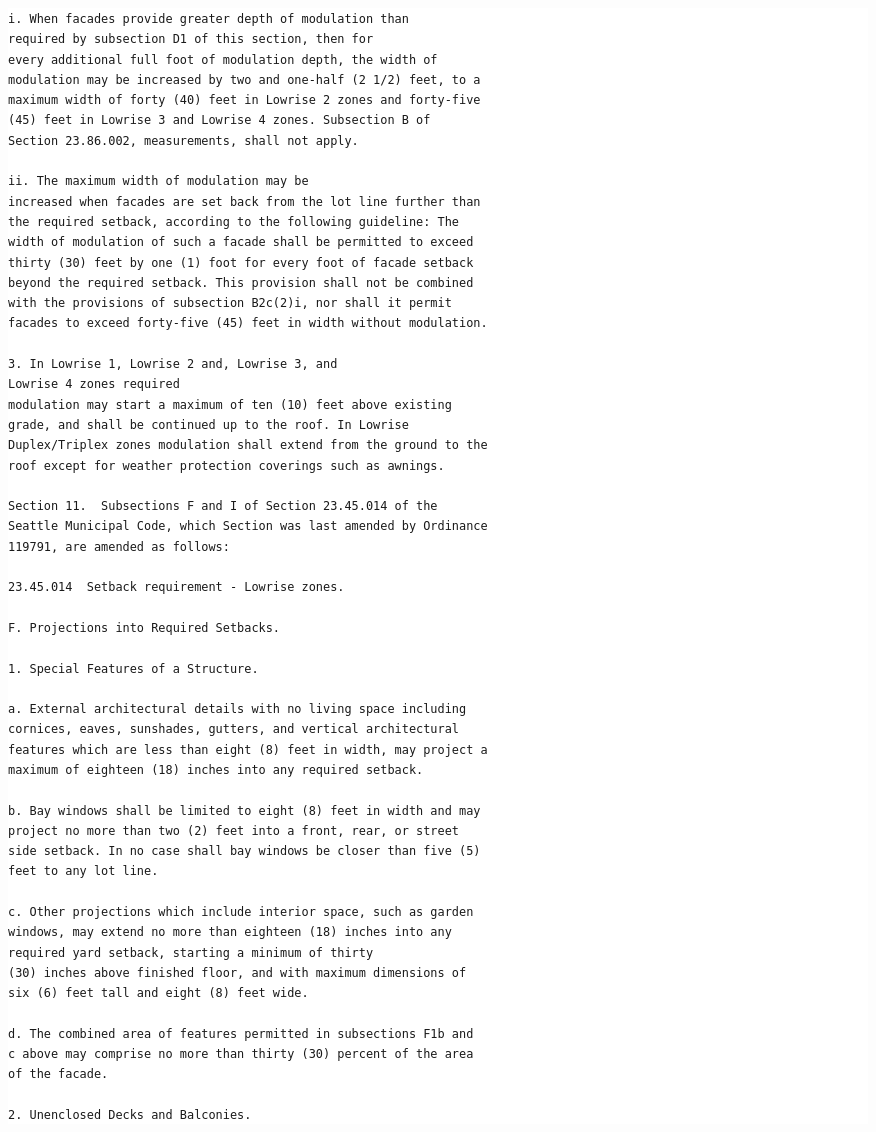     i. When facades provide greater depth of modulation than  
    required by subsection D1 of this section, then for  
    every additional full foot of modulation depth, the width of  
    modulation may be increased by two and one-half (2 1/2) feet, to a  
    maximum width of forty (40) feet in Lowrise 2 zones and forty-five  
    (45) feet in Lowrise 3 and Lowrise 4 zones. Subsection B of  
    Section 23.86.002, measurements, shall not apply.  
  
    ii. The maximum width of modulation may be  
    increased when facades are set back from the lot line further than  
    the required setback, according to the following guideline: The  
    width of modulation of such a facade shall be permitted to exceed  
    thirty (30) feet by one (1) foot for every foot of facade setback  
    beyond the required setback. This provision shall not be combined  
    with the provisions of subsection B2c(2)i, nor shall it permit  
    facades to exceed forty-five (45) feet in width without modulation.  
  
    3. In Lowrise 1, Lowrise 2 and, Lowrise 3, and  
    Lowrise 4 zones required  
    modulation may start a maximum of ten (10) feet above existing  
    grade, and shall be continued up to the roof. In Lowrise  
    Duplex/Triplex zones modulation shall extend from the ground to the  
    roof except for weather protection coverings such as awnings.  
  
    Section 11.  Subsections F and I of Section 23.45.014 of the  
    Seattle Municipal Code, which Section was last amended by Ordinance  
    119791, are amended as follows:  
  
    23.45.014  Setback requirement - Lowrise zones.  
  
    F. Projections into Required Setbacks.  
  
    1. Special Features of a Structure.  
  
    a. External architectural details with no living space including  
    cornices, eaves, sunshades, gutters, and vertical architectural  
    features which are less than eight (8) feet in width, may project a  
    maximum of eighteen (18) inches into any required setback.  
  
    b. Bay windows shall be limited to eight (8) feet in width and may  
    project no more than two (2) feet into a front, rear, or street  
    side setback. In no case shall bay windows be closer than five (5)  
    feet to any lot line.  
  
    c. Other projections which include interior space, such as garden  
    windows, may extend no more than eighteen (18) inches into any  
    required yard setback, starting a minimum of thirty  
    (30) inches above finished floor, and with maximum dimensions of  
    six (6) feet tall and eight (8) feet wide.  
  
    d. The combined area of features permitted in subsections F1b and  
    c above may comprise no more than thirty (30) percent of the area  
    of the facade.  
  
    2. Unenclosed Decks and Balconies.  
  